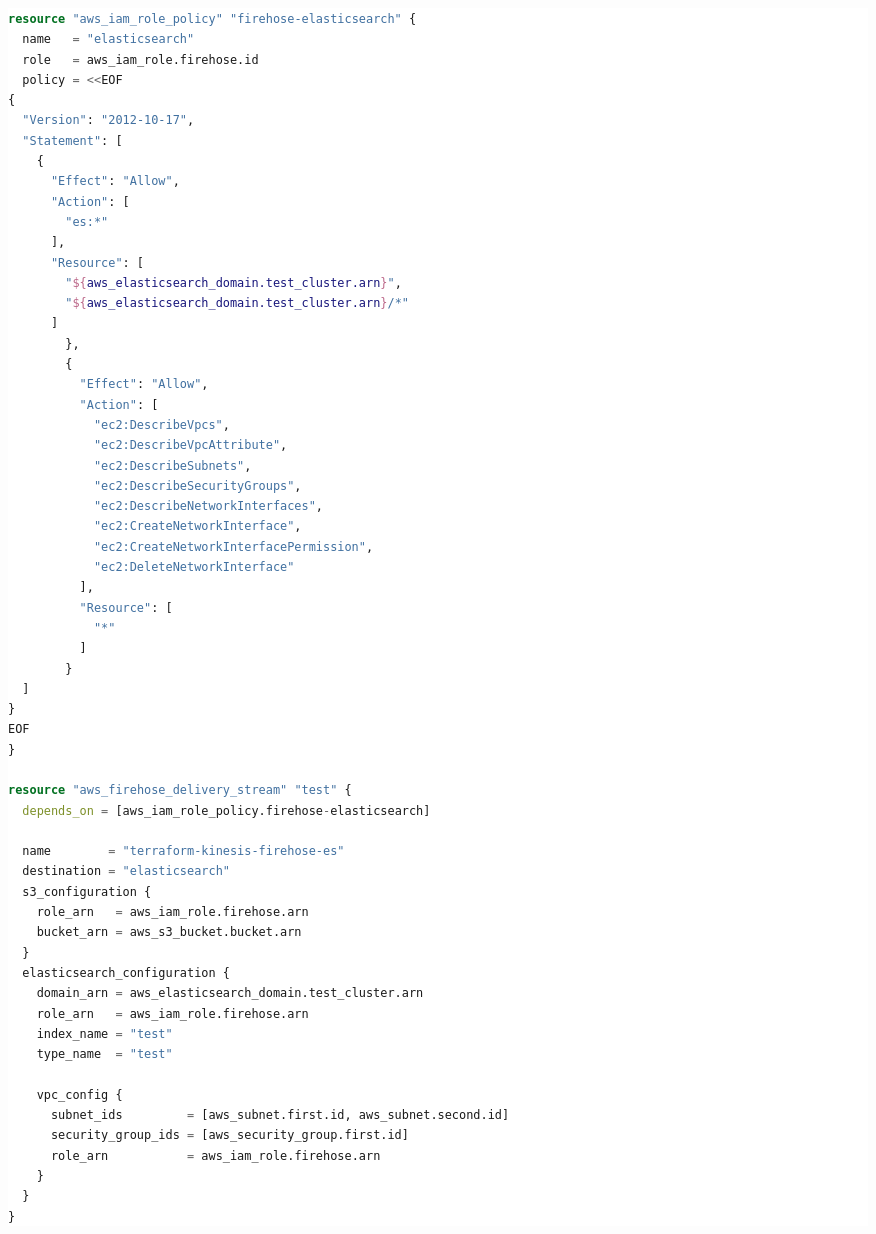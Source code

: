 ```terraform
resource "aws_iam_role_policy" "firehose-elasticsearch" {
  name   = "elasticsearch"
  role   = aws_iam_role.firehose.id
  policy = <<EOF
{
  "Version": "2012-10-17",
  "Statement": [
    {
      "Effect": "Allow",
      "Action": [
        "es:*"
      ],
      "Resource": [
        "${aws_elasticsearch_domain.test_cluster.arn}",
        "${aws_elasticsearch_domain.test_cluster.arn}/*"
      ]
        },
        {
          "Effect": "Allow",
          "Action": [
            "ec2:DescribeVpcs",
            "ec2:DescribeVpcAttribute",
            "ec2:DescribeSubnets",
            "ec2:DescribeSecurityGroups",
            "ec2:DescribeNetworkInterfaces",
            "ec2:CreateNetworkInterface",
            "ec2:CreateNetworkInterfacePermission",
            "ec2:DeleteNetworkInterface"
          ],
          "Resource": [
            "*"
          ]
        }
  ]
}
EOF
}

resource "aws_firehose_delivery_stream" "test" {
  depends_on = [aws_iam_role_policy.firehose-elasticsearch]

  name        = "terraform-kinesis-firehose-es"
  destination = "elasticsearch"
  s3_configuration {
    role_arn   = aws_iam_role.firehose.arn
    bucket_arn = aws_s3_bucket.bucket.arn
  }
  elasticsearch_configuration {
    domain_arn = aws_elasticsearch_domain.test_cluster.arn
    role_arn   = aws_iam_role.firehose.arn
    index_name = "test"
    type_name  = "test"

    vpc_config {
      subnet_ids         = [aws_subnet.first.id, aws_subnet.second.id]
      security_group_ids = [aws_security_group.first.id]
      role_arn           = aws_iam_role.firehose.arn
    }
  }
}
```


[1]: https://aws.amazon.com/documentation/firehose/
